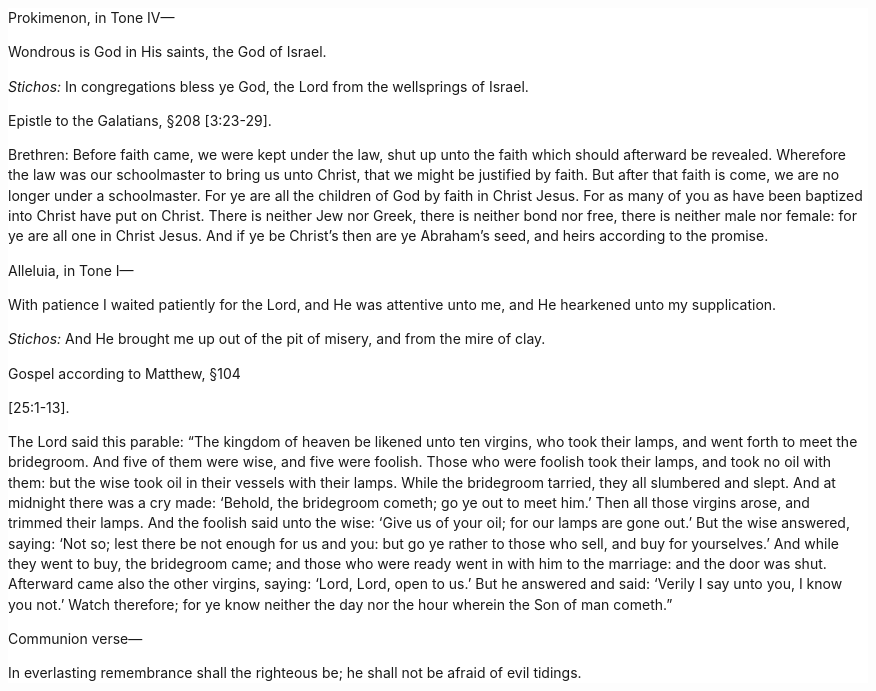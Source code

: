 Prokimenon, in Tone IV—

Wondrous is God in His saints, the God of Israel.

*Stichos:* In congregations bless ye God, the Lord from the wellsprings of Israel.

Epistle to the Galatians, §208 \[3:23-29\].

Brethren: Before faith came, we were kept under the law, shut up unto the faith which should afterward be revealed. Wherefore the law was our schoolmaster to bring us unto Christ, that we might be justified by faith. But after that faith is come, we are no longer under a schoolmaster. For ye are all the children of God by faith in Christ Jesus. For as many of you as have been baptized into Christ have put on Christ. There is neither Jew nor Greek, there is neither bond nor free, there is neither male nor female: for ye are all one in Christ Jesus. And if ye be Christ’s then are ye Abraham’s seed, and heirs according to the ­promise.

Alleluia, in Tone I—

With patience I waited patiently for the Lord, and He was attentive unto me, and He hearkened unto my supplication.

*Stichos:* And He brought me up out of the pit of misery, and from the mire of clay.

Gospel according to Matthew, §104

\[25:1-13\].

The Lord said this parable: “The kingdom of heaven be likened unto ten virgins, who took their lamps, and went forth to meet the bridegroom. And five of them were wise, and five were foolish. Those who were foolish took their lamps, and took no oil with them: but the wise took oil in their vessels with their lamps. While the bridegroom tarried, they all slumbered and slept. And at midnight there was a cry made: ‘Behold, the bridegroom cometh; go ye out to meet him.’ Then all those virgins arose, and trimmed their lamps. And the foolish said unto the wise: ‘Give us of your oil; for our lamps are gone out.’ But the wise answered, saying: ‘Not so; lest there be not enough for us and you: but go ye rather to those who sell, and buy for yourselves.’ And while they went to buy, the bridegroom came; and those who were ready went in with him to the marriage: and the door was shut. Afterward came also the other virgins, saying: ‘Lord, Lord, open to us.’ But he answered and said: ‘Verily I say unto you, I know you not.’ Watch therefore; for ye know neither the day nor the hour wherein the Son of man cometh.”

Communion verse—

In everlasting remembrance shall the righteous be; he shall not be afraid of evil tidings.

